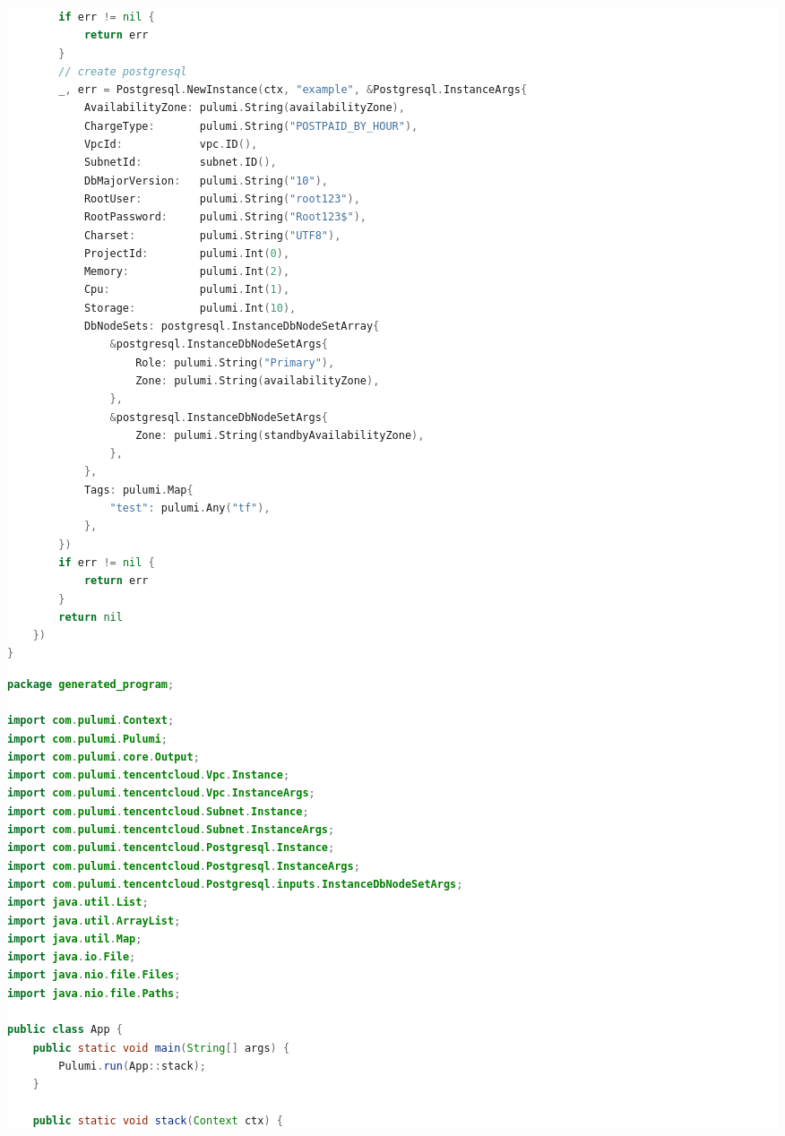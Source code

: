 ```go
		if err != nil {
			return err
		}
		// create postgresql
		_, err = Postgresql.NewInstance(ctx, "example", &Postgresql.InstanceArgs{
			AvailabilityZone: pulumi.String(availabilityZone),
			ChargeType:       pulumi.String("POSTPAID_BY_HOUR"),
			VpcId:            vpc.ID(),
			SubnetId:         subnet.ID(),
			DbMajorVersion:   pulumi.String("10"),
			RootUser:         pulumi.String("root123"),
			RootPassword:     pulumi.String("Root123$"),
			Charset:          pulumi.String("UTF8"),
			ProjectId:        pulumi.Int(0),
			Memory:           pulumi.Int(2),
			Cpu:              pulumi.Int(1),
			Storage:          pulumi.Int(10),
			DbNodeSets: postgresql.InstanceDbNodeSetArray{
				&postgresql.InstanceDbNodeSetArgs{
					Role: pulumi.String("Primary"),
					Zone: pulumi.String(availabilityZone),
				},
				&postgresql.InstanceDbNodeSetArgs{
					Zone: pulumi.String(standbyAvailabilityZone),
				},
			},
			Tags: pulumi.Map{
				"test": pulumi.Any("tf"),
			},
		})
		if err != nil {
			return err
		}
		return nil
	})
}
```
```java
package generated_program;

import com.pulumi.Context;
import com.pulumi.Pulumi;
import com.pulumi.core.Output;
import com.pulumi.tencentcloud.Vpc.Instance;
import com.pulumi.tencentcloud.Vpc.InstanceArgs;
import com.pulumi.tencentcloud.Subnet.Instance;
import com.pulumi.tencentcloud.Subnet.InstanceArgs;
import com.pulumi.tencentcloud.Postgresql.Instance;
import com.pulumi.tencentcloud.Postgresql.InstanceArgs;
import com.pulumi.tencentcloud.Postgresql.inputs.InstanceDbNodeSetArgs;
import java.util.List;
import java.util.ArrayList;
import java.util.Map;
import java.io.File;
import java.nio.file.Files;
import java.nio.file.Paths;

public class App {
    public static void main(String[] args) {
        Pulumi.run(App::stack);
    }

    public static void stack(Context ctx) {
```